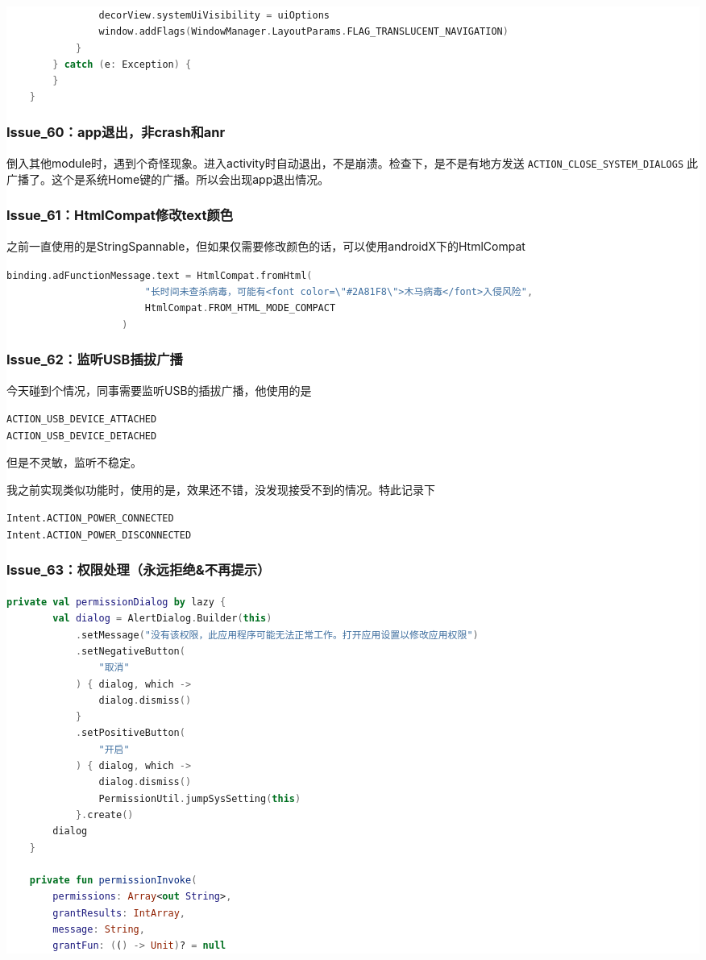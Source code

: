 ```kotlin
                decorView.systemUiVisibility = uiOptions
                window.addFlags(WindowManager.LayoutParams.FLAG_TRANSLUCENT_NAVIGATION)
            }
        } catch (e: Exception) {
        }
    }
```

### Issue_60：app退出，非crash和anr

倒入其他module时，遇到个奇怪现象。进入activity时自动退出，不是崩溃。检查下，是不是有地方发送 `ACTION_CLOSE_SYSTEM_DIALOGS` 此广播了。这个是系统Home键的广播。所以会出现app退出情况。

### Issue_61：HtmlCompat修改text颜色

之前一直使用的是StringSpannable，但如果仅需要修改颜色的话，可以使用androidX下的HtmlCompat

```kotlin
binding.adFunctionMessage.text = HtmlCompat.fromHtml(
                        "长时间未查杀病毒，可能有<font color=\"#2A81F8\">木马病毒</font>入侵风险",
                        HtmlCompat.FROM_HTML_MODE_COMPACT
                    )
```

### Issue_62：监听USB插拔广播

今天碰到个情况，同事需要监听USB的插拔广播，他使用的是

```
ACTION_USB_DEVICE_ATTACHED
ACTION_USB_DEVICE_DETACHED
```

但是不灵敏，监听不稳定。

我之前实现类似功能时，使用的是，效果还不错，没发现接受不到的情况。特此记录下

```
Intent.ACTION_POWER_CONNECTED
Intent.ACTION_POWER_DISCONNECTED
```

### Issue_63：权限处理（永远拒绝&不再提示）

```kotlin
private val permissionDialog by lazy {
        val dialog = AlertDialog.Builder(this)
            .setMessage("没有该权限，此应用程序可能无法正常工作。打开应用设置以修改应用权限")
            .setNegativeButton(
                "取消"
            ) { dialog, which ->
                dialog.dismiss()
            }
            .setPositiveButton(
                "开启"
            ) { dialog, which ->
                dialog.dismiss()
                PermissionUtil.jumpSysSetting(this)
            }.create()
        dialog
    }

    private fun permissionInvoke(
        permissions: Array<out String>,
        grantResults: IntArray,
        message: String,
        grantFun: (() -> Unit)? = null
```